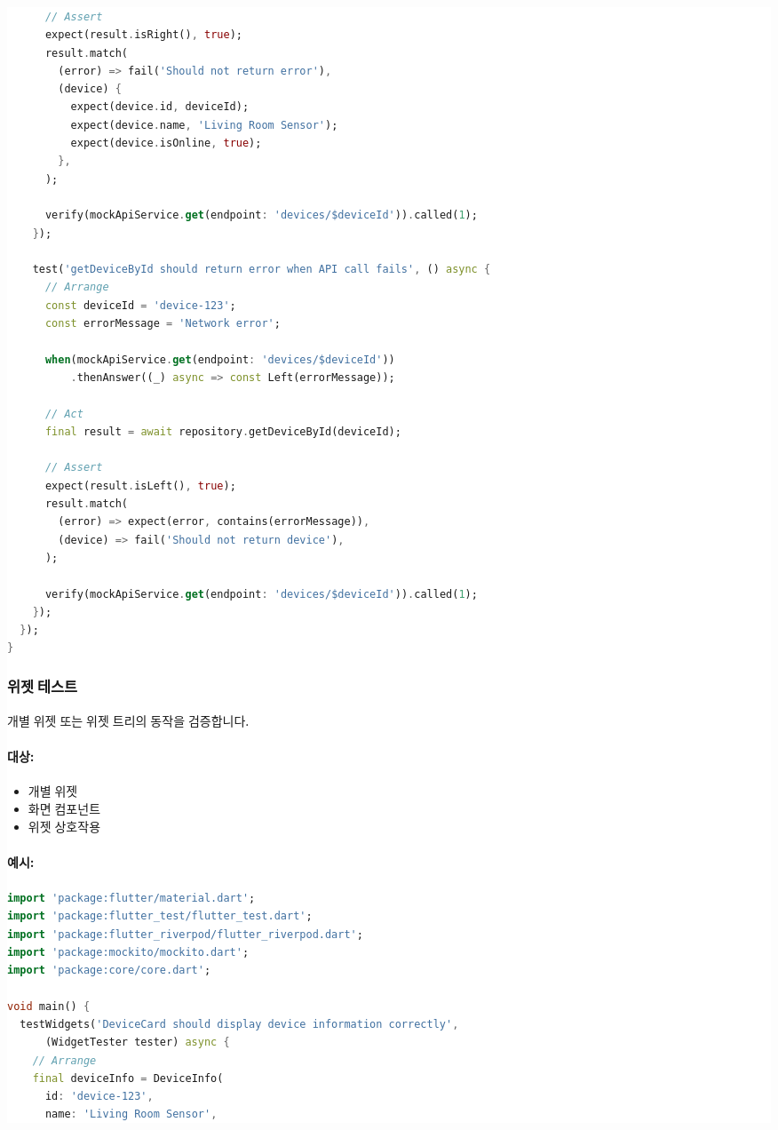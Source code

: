 ```dart
      // Assert
      expect(result.isRight(), true);
      result.match(
        (error) => fail('Should not return error'),
        (device) {
          expect(device.id, deviceId);
          expect(device.name, 'Living Room Sensor');
          expect(device.isOnline, true);
        },
      );
      
      verify(mockApiService.get(endpoint: 'devices/$deviceId')).called(1);
    });

    test('getDeviceById should return error when API call fails', () async {
      // Arrange
      const deviceId = 'device-123';
      const errorMessage = 'Network error';
      
      when(mockApiService.get(endpoint: 'devices/$deviceId'))
          .thenAnswer((_) async => const Left(errorMessage));

      // Act
      final result = await repository.getDeviceById(deviceId);

      // Assert
      expect(result.isLeft(), true);
      result.match(
        (error) => expect(error, contains(errorMessage)),
        (device) => fail('Should not return device'),
      );
      
      verify(mockApiService.get(endpoint: 'devices/$deviceId')).called(1);
    });
  });
}
```

### 위젯 테스트

개별 위젯 또는 위젯 트리의 동작을 검증합니다.

#### 대상:

- 개별 위젯
- 화면 컴포넌트
- 위젯 상호작용

#### 예시:

```dart
import 'package:flutter/material.dart';
import 'package:flutter_test/flutter_test.dart';
import 'package:flutter_riverpod/flutter_riverpod.dart';
import 'package:mockito/mockito.dart';
import 'package:core/core.dart';

void main() {
  testWidgets('DeviceCard should display device information correctly',
      (WidgetTester tester) async {
    // Arrange
    final deviceInfo = DeviceInfo(
      id: 'device-123',
      name: 'Living Room Sensor',
```